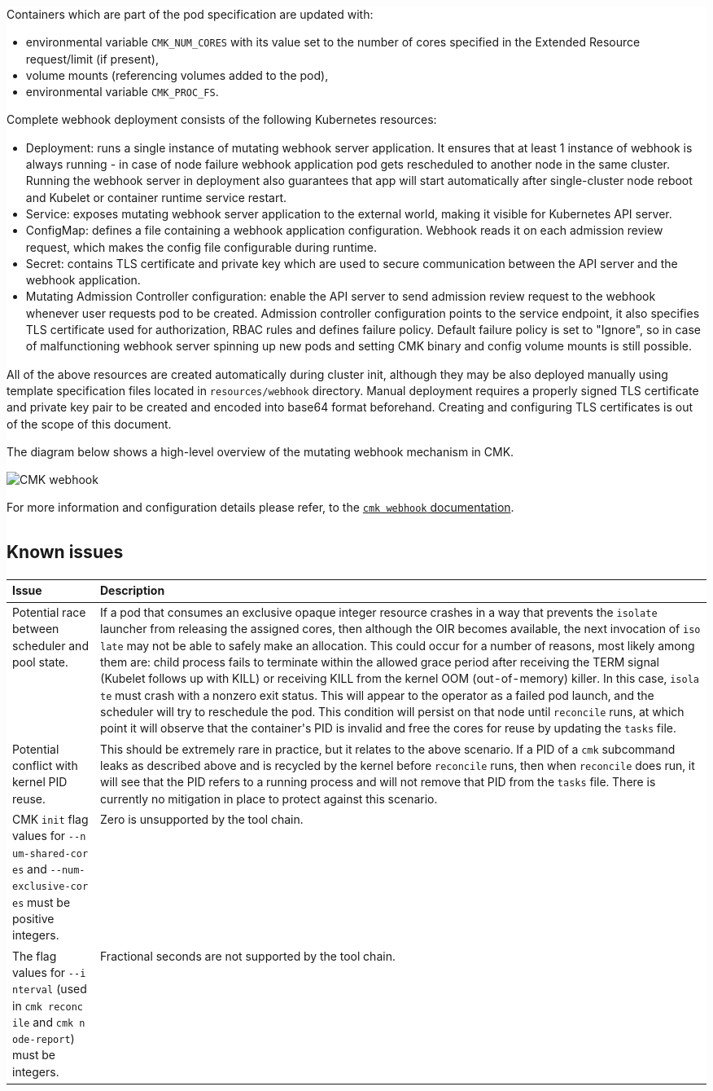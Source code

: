Containers which are part of the pod specification are updated with:
- environmental variable `CMK_NUM_CORES` with its value set to the number of
  cores  specified in the Extended Resource request/limit (if present),
- volume mounts (referencing volumes added to the pod),
- environmental variable `CMK_PROC_FS`.

Complete webhook deployment consists of the following Kubernetes resources:
- Deployment: runs a single instance of mutating webhook server application. It
  ensures that at least 1 instance of webhook is always running - in case of
  node failure webhook application pod gets rescheduled to another node in the
  same cluster. Running the webhook server in deployment also guarantees that
  app will start automatically after single-cluster node reboot and Kubelet or
  container runtime service restart.
- Service: exposes mutating webhook server application to the external world,
  making it visible for Kubernetes API server.
- ConfigMap: defines a file containing a webhook application configuration.
  Webhook reads it on each admission review request, which makes the config file
  configurable during runtime.
- Secret: contains TLS certificate and private key which are used to secure
  communication between the API server and the webhook application.
- Mutating Admission Controller configuration: enable the API server to send
  admission review request to the webhook whenever user requests pod to be
  created. Admission controller configuration points to the service endpoint, it
  also specifies TLS certificate used for authorization, RBAC rules and defines
  failure policy. Default failure policy is set to "Ignore", so in case of
  malfunctioning webhook server spinning up new pods and setting CMK binary and
  config volume mounts is still possible.

All of the above resources are created automatically during cluster init,
although they may be also deployed manually using template specification files
located in `resources/webhook` directory. Manual deployment requires a properly
signed TLS certificate and private key pair to be created and encoded into
base64 format beforehand. Creating and configuring TLS certificates is out of
the scope of this document.

The diagram below shows a high-level overview of the mutating webhook mechanism
in CMK.

![CMK webhook](images/cmk-webhook.svg)

For more information and configuration details please refer, to the
[`cmk webhook` documentation][cmk-webhook].

## Known issues

| Issue                      | Description                                    |
| :------------------------- | :--------------------------------------------- |
| Potential race between scheduler and pool state. | If a pod that consumes an exclusive opaque integer resource crashes in a way that prevents the `isolate` launcher from releasing the assigned cores, then although the OIR becomes available, the next invocation of `isolate` may not be able to safely make an allocation. This could occur for a number of reasons, most likely among them are: child process fails to terminate within the allowed grace period after receiving the TERM signal (Kubelet follows up with KILL) or receiving KILL from the kernel OOM (out-of-memory) killer. In this case, `isolate` must crash with a nonzero exit status. This will appear to the operator as a failed pod launch, and the scheduler will try to reschedule the pod. This condition will persist on that node until `reconcile` runs, at which point it will observe that the container's PID is invalid and free the cores for reuse by updating the `tasks` file. |
| Potential conflict with kernel PID reuse. | This should be extremely rare in practice, but it relates to the above scenario. If a PID of a `cmk` subcommand leaks as described above and is recycled by the kernel before `reconcile` runs, then when `reconcile` does run, it will see that the PID refers to a running process and will not remove that PID from the `tasks` file. There is currently no mitigation in place to protect against this scenario. |
| CMK `init` flag values for `--num-shared-cores` and `--num-exclusive-cores` must be positive integers. | Zero is unsupported by the tool chain. |
| The flag values for `--interval` (used in `cmk reconcile` and `cmk node-report`) must be integers. | Fractional seconds are not supported by the tool chain. |

[cmk-node-report]: cli.md#cmk-node-report
[cmk-reconcile]: cli.md#cmk-reconcile
[cmk-webhook]: cli.md#cmk-webhook
[doc-config]: config.md
[doc-cli]: cli.md
[doc-operator]: operator.md
[doc-user]: user.md

